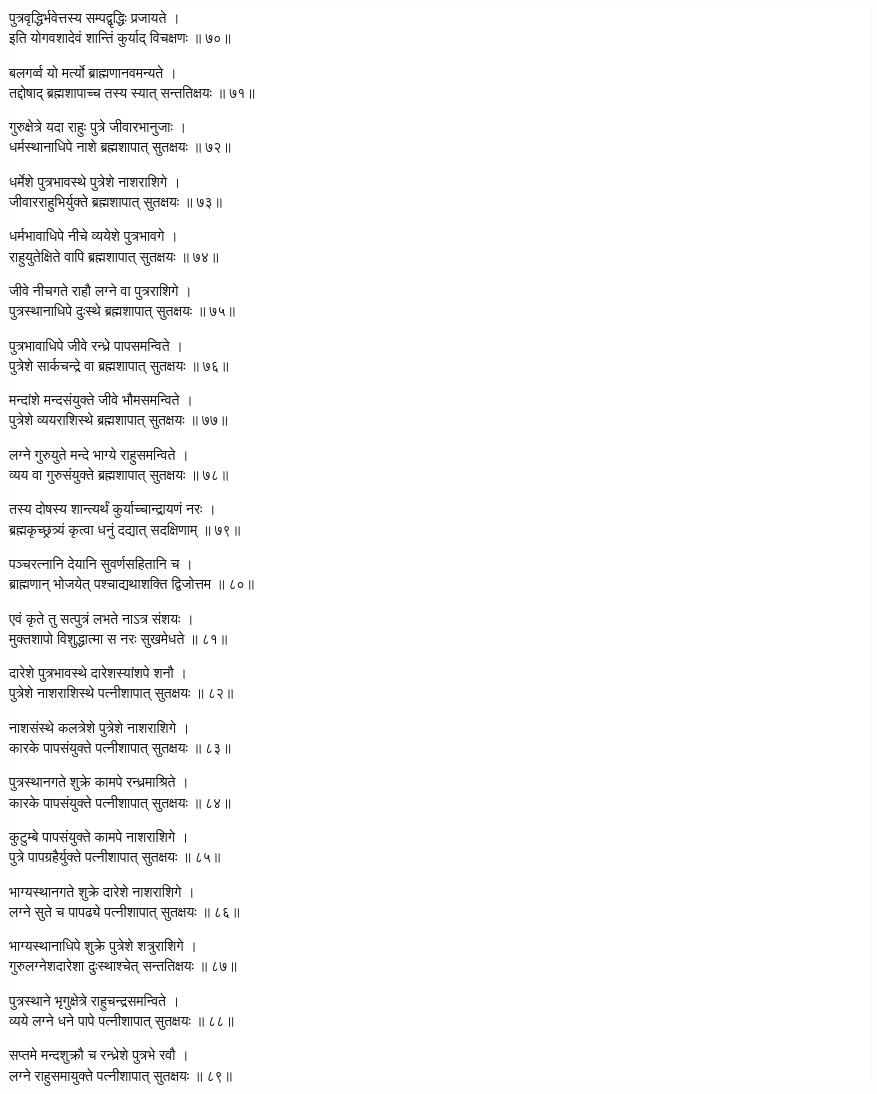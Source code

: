 पुत्रवृद्धिर्भवेत्तस्य सम्पद्वृद्धिः प्रजायते ।  
इति योगवशादेवं शान्तिं कुर्याद् विचक्षणः ॥ ७०॥  
  
बलगर्व्व यो मर्त्यो ब्राह्मणानवमन्यते ।  
तद्दोषाद् ब्रह्मशापाच्च तस्य स्यात् सन्ततिक्षयः ॥ ७१॥  
  
गुरुक्षेत्रे यदा राहुः पुत्रे जीवारभानुजाः ।  
धर्मस्थानाधिपे नाशे ब्रह्मशापात् सुतक्षयः ॥ ७२॥  
  
धर्मेशे पुत्रभावस्थे पुत्रेशे नाशराशिगे ।  
जीवारराहुभिर्युक्ते ब्रह्मशापात् सुतक्षयः ॥ ७३॥  
  
धर्मभावाधिपे नीचे व्ययेशे पुत्रभावगे ।  
राहुयुतेक्षिते वापि ब्रह्मशापात् सुतक्षयः ॥ ७४॥  
  
जीवे नीचगते राहौ लग्ने वा पुत्रराशिगे ।  
पुत्रस्थानाधिपे दुःस्थे ब्रह्मशापात् सुतक्षयः ॥ ७५॥  
  
पुत्रभावाधिपे जीवे रन्ध्रे पापसमन्विते ।  
पुत्रेशे सार्कचन्द्रे वा ब्रह्मशापात् सुतक्षयः ॥ ७६॥  
  
मन्दांशे मन्दसंयुक्ते जीवे भौमसमन्विते ।  
पुत्रेशे व्ययराशिस्थे ब्रह्मशापात् सुतक्षयः ॥ ७७॥  
  
लग्ने गुरुयुते मन्दे भाग्ये राहुसमन्विते ।  
व्यय वा गुरुसंयुक्ते ब्रह्मशापात् सुतक्षयः ॥ ७८॥  
  
तस्य दोषस्य शान्त्यर्थं कुर्याच्चान्द्रायणं नरः ।  
ब्रह्मकृच्छ्रत्र्यं कृत्वा धनुं दद्यात् सदक्षिणाम् ॥ ७९॥  
  
पञ्चरत्नानि देयानि सुवर्णसहितानि च ।  
ब्राह्मणान् भोजयेत् पश्चाद्यथाशक्ति द्विजोत्तम ॥ ८०॥  
  
एवं कृते तु सत्पुत्रं लभते नाऽत्र संशयः ।  
मुक्तशापो विशुद्धात्मा स नरः सुखमेधते ॥ ८१॥  
  
दारेशे पुत्रभावस्थे दारेशस्यांशपे शनौ ।  
पुत्रेशे नाशराशिस्थे पत्नीशापात् सुतक्षयः ॥ ८२॥  
  
नाशसंस्थे कलत्रेशे पुत्रेशे नाशराशिगे ।  
कारके पापसंयुक्ते पत्नीशापात् सुतक्षयः ॥ ८३॥  
  
पुत्रस्थानगते शुक्रे कामपे रन्ध्रमाश्रिते ।  
कारके पापसंयुक्ते पत्नीशापात् सुतक्षयः ॥ ८४॥  
  
कुटुम्बे पापसंयुक्ते कामपे नाशराशिगे ।  
पुत्रे पापग्रहैर्युक्ते पत्नीशापात् सुतक्षयः ॥ ८५॥  
  
भाग्यस्थानगते शुक्रे दारेशे नाशराशिगे ।  
लग्ने सुते च पापढ्ये पत्नीशापात् सुतक्षयः ॥ ८६॥  
  
भाग्यस्थानाधिपे शुक्रे पुत्रेशे शत्रुराशिगे ।  
गुरुलग्नेशदारेशा दुःस्थाश्चेत् सन्ततिक्षयः ॥ ८७॥  
  
पुत्रस्थाने भृगुक्षेत्रे राहुचन्द्रसमन्विते ।  
व्यये लग्ने धने पापे पत्नीशापात् सुतक्षयः ॥ ८८॥  
  
सप्तमे मन्दशुक्रौ च रन्ध्रेशे पुत्रभे रवौ ।  
लग्ने राहुसमायुक्ते पत्नीशापात् सुतक्षयः ॥ ८९॥  
  